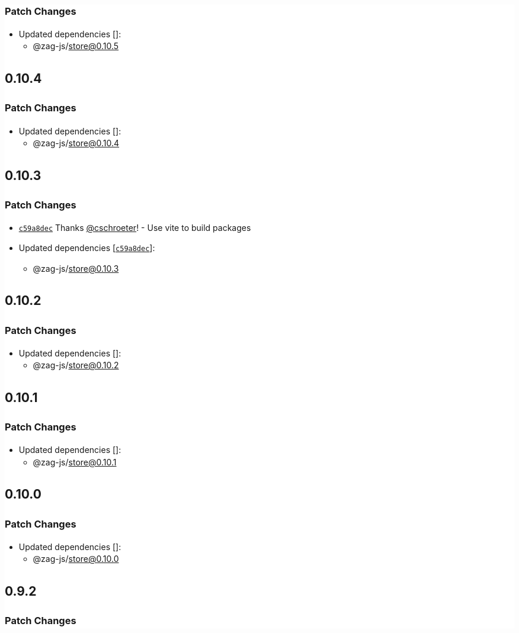 ### Patch Changes

- Updated dependencies []:
  - @zag-js/store@0.10.5

## 0.10.4

### Patch Changes

- Updated dependencies []:
  - @zag-js/store@0.10.4

## 0.10.3

### Patch Changes

- [`c59a8dec`](https://github.com/chakra-ui/zag/commit/c59a8dec15ab57d218823bfe7af6d723972be6c7) Thanks
  [@cschroeter](https://github.com/cschroeter)! - Use vite to build packages

- Updated dependencies [[`c59a8dec`](https://github.com/chakra-ui/zag/commit/c59a8dec15ab57d218823bfe7af6d723972be6c7)]:
  - @zag-js/store@0.10.3

## 0.10.2

### Patch Changes

- Updated dependencies []:
  - @zag-js/store@0.10.2

## 0.10.1

### Patch Changes

- Updated dependencies []:
  - @zag-js/store@0.10.1

## 0.10.0

### Patch Changes

- Updated dependencies []:
  - @zag-js/store@0.10.0

## 0.9.2

### Patch Changes
